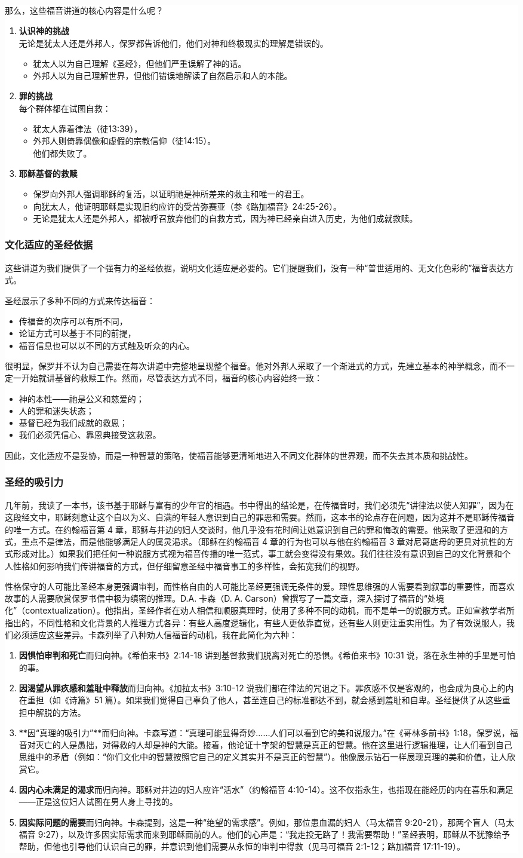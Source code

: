 那么，这些福音讲道的核心内容是什么呢？  

1. **认识神的挑战**  
   无论是犹太人还是外邦人，保罗都告诉他们，他们对神和终极现实的理解是错误的。  
   - 犹太人以为自己理解《圣经》，但他们严重误解了神的话。  
   - 外邦人以为自己理解世界，但他们错误地解读了自然启示和人的本能。  

2. **罪的挑战**  
   每个群体都在试图自救：
   - 犹太人靠着律法（徒13:39），  
   - 外邦人则倚靠偶像和虚假的宗教信仰（徒14:15）。  
   他们都失败了。  

3. **耶稣基督的救赎**  
   - 保罗向外邦人强调耶稣的复活，以证明祂是神所差来的救主和唯一的君王。  
   - 向犹太人，他证明耶稣是实现旧约应许的受苦弥赛亚（参《路加福音》24:25-26）。  
   - 无论是犹太人还是外邦人，都被呼召放弃他们的自救方式，因为神已经亲自进入历史，为他们成就救赎。  

### 文化适应的圣经依据  

这些讲道为我们提供了一个强有力的圣经依据，说明文化适应是必要的。它们提醒我们，没有一种“普世适用的、无文化色彩的”福音表达方式。  

圣经展示了多种不同的方式来传达福音：
- 传福音的次序可以有所不同，  
- 论证方式可以基于不同的前提，  
- 福音信息也可以以不同的方式触及听众的内心。  

很明显，保罗并不认为自己需要在每次讲道中完整地呈现整个福音。他对外邦人采取了一个渐进式的方式，先建立基本的神学概念，而不一定一开始就讲基督的救赎工作。然而，尽管表达方式不同，福音的核心内容始终一致：
- 神的本性——祂是公义和慈爱的；  
- 人的罪和迷失状态；  
- 基督已经为我们成就的救恩；  
- 我们必须凭信心、靠恩典接受这救恩。  

因此，文化适应不是妥协，而是一种智慧的策略，使福音能够更清晰地进入不同文化群体的世界观，而不失去其本质和挑战性。

### 圣经的吸引力  

几年前，我读了一本书，该书基于耶稣与富有的少年官的相遇。书中得出的结论是，在传福音时，我们必须先“讲律法以使人知罪”，因为在这段经文中，耶稣刻意让这个自以为义、自满的年轻人意识到自己的罪恶和需要。然而，这本书的论点存在问题，因为这并不是耶稣传福音的唯一方式。在约翰福音第 4 章，耶稣与井边的妇人交谈时，他几乎没有花时间让她意识到自己的罪和悔改的需要。他采取了更温和的方式，重点不是律法，而是他能够满足人的属灵渴求。（耶稣在约翰福音 4 章的行为也可以与他在约翰福音 3 章对尼哥底母的更具对抗性的方式形成对比。）如果我们把任何一种说服方式视为福音传播的唯一范式，事工就会变得没有果效。我们往往没有意识到自己的文化背景和个人性格如何影响我们传讲福音的方式，但仔细留意圣经中福音事工的多样性，会拓宽我们的视野。  

性格保守的人可能比圣经本身更强调审判，而性格自由的人可能比圣经更强调无条件的爱。理性思维强的人需要看到叙事的重要性，而喜欢故事的人需要欣赏保罗书信中极为缜密的推理。D.A. 卡森（D. A. Carson）曾撰写了一篇文章，深入探讨了福音的“处境化”（contextualization）。他指出，圣经作者在劝人相信和顺服真理时，使用了多种不同的动机，而不是单一的说服方式。正如宣教学者所指出的，不同性格和文化背景的人推理方式各异：有些人高度逻辑化，有些人更依靠直觉，还有些人则更注重实用性。为了有效说服人，我们必须适应这些差异。卡森列举了八种劝人信福音的动机，我在此简化为六种：  

1. **因惧怕审判和死亡**而归向神。《希伯来书》2:14-18 讲到基督救我们脱离对死亡的恐惧。《希伯来书》10:31 说，落在永生神的手里是可怕的事。  

2. **因渴望从罪疚感和羞耻中释放**而归向神。《加拉太书》3:10-12 说我们都在律法的咒诅之下。罪疚感不仅是客观的，也会成为良心上的内在重担（如《诗篇》51 篇）。如果我们觉得自己辜负了他人，甚至连自己的标准都达不到，就会感到羞耻和自卑。圣经提供了从这些重担中解脱的方法。  

3. **因“真理的吸引力”**而归向神。卡森写道：“真理可能显得奇妙……人们可以看到它的美和说服力。”在《哥林多前书》1:18，保罗说，福音对灭亡的人是愚拙，对得救的人却是神的大能。接着，他论证十字架的智慧是真正的智慧。他在这里进行逻辑推理，让人们看到自己思维中的矛盾（例如：“你们文化中的智慧按照它自己的定义其实并不是真正的智慧”）。他像展示钻石一样展现真理的美和价值，让人欣赏它。  

4. **因内心未满足的渴求**而归向神。耶稣对井边的妇人应许“活水”（约翰福音 4:10-14）。这不仅指永生，也指现在能经历的内在喜乐和满足——正是这位妇人试图在男人身上寻找的。  

5. **因实际问题的需要**而归向神。卡森提到，这是一种“绝望的需求感”。例如，那位患血漏的妇人（马太福音 9:20-21），那两个盲人（马太福音 9:27），以及许多因实际需求而来到耶稣面前的人。他们的心声是：“我走投无路了！我需要帮助！”圣经表明，耶稣从不犹豫给予帮助，但他也引导他们认识自己的罪，并意识到他们需要从永恒的审判中得救（见马可福音 2:1-12；路加福音 17:11-19）。  
